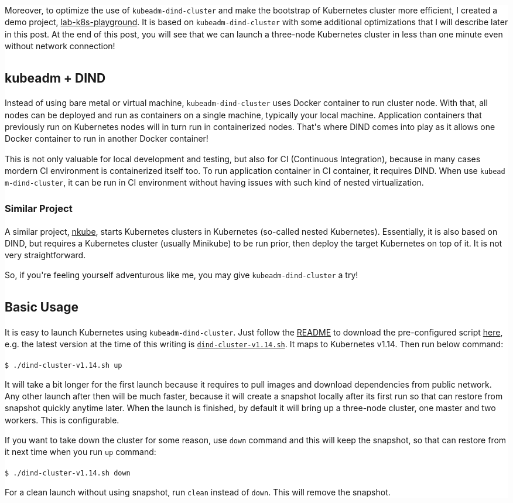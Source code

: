 Moreover, to optimize the use of `kubeadm-dind-cluster` and make the bootstrap of Kubernetes cluster more efficient, I created a demo project, [lab-k8s-playground](https://github.com/morningspace/lab-k8s-playground). It is based on `kubeadm-dind-cluster` with some additional optimizations that I will describe later in this post. At the end of this post, you will see that we can launch a three-node Kubernetes cluster in less than one minute even without network connection!

## kubeadm + DIND

Instead of using bare metal or virtual machine, `kubeadm-dind-cluster` uses Docker container to run cluster node. With that, all nodes can be deployed and run as containers on a single machine, typically your local machine. Application containers that previously run on Kubernetes nodes will in turn run in containerized nodes. That's where DIND comes into play as it allows one Docker container to run in another Docker container!

This is not only valuable for local development and testing, but also for CI (Continuous Integration), because in many cases mordern CI environment is containerized itself too. To run application container in CI container, it requires DIND. When use `kubeadm-dind-cluster`, it can be run in CI environment without having issues with such kind of nested virtualization.

### Similar Project

A similar project, [nkube](https://github.com/marun/nkube), starts Kubernetes clusters in Kubernetes (so-called nested Kubernetes). Essentially, it is also based on DIND, but requires a Kubernetes cluster (usually Minikube) to be run prior, then deploy the target Kubernetes on top of it. It is not very straightforward.

So, if you're feeling yourself adventurous like me, you may give `kubeadm-dind-cluster` a try!

## Basic Usage

It is easy to launch Kubernetes using `kubeadm-dind-cluster`. Just follow the [README](https://github.com/kubernetes-sigs/kubeadm-dind-cluster) to download the pre-configured script [here](https://github.com/kubernetes-sigs/kubeadm-dind-cluster/releases), e.g. the latest version at the time of this writing is [`dind-cluster-v1.14.sh`](https://github.com/kubernetes-sigs/kubeadm-dind-cluster/releases/download/v0.2.0/dind-cluster-v1.14.sh). It maps to Kubernetes v1.14. Then run below command:

```shell
$ ./dind-cluster-v1.14.sh up
```

It will take a bit longer for the first launch because it requires to pull images and download dependencies from public network. Any other launch after then will be much faster, because it will create a snapshot locally after its first run so that can restore from snapshot quickly anytime later. When the launch is finished, by default it will bring up a three-node cluster, one master and two workers. This is configurable.

If you want to take down the cluster for some reason, use `down` command and this will keep the snapshot, so that can restore from it next time when you run `up` command:

```shell
$ ./dind-cluster-v1.14.sh down
```

For a clean launch without using snapshot, run `clean` instead of `down`. This will remove the snapshot. 

